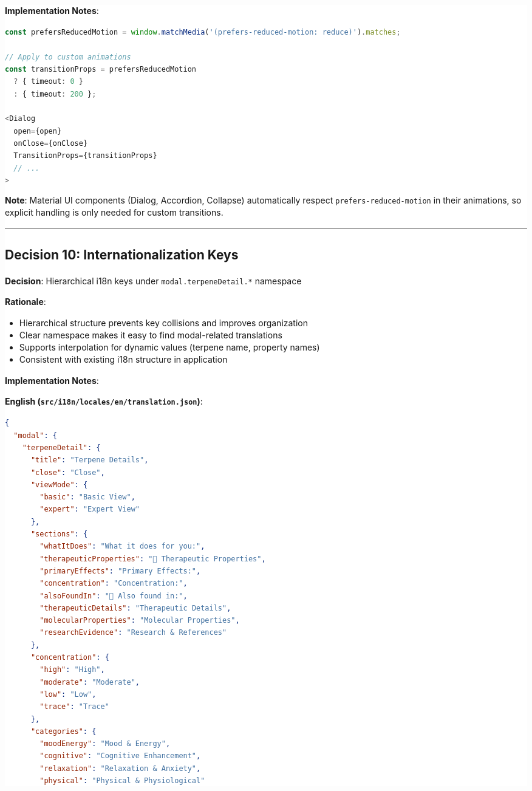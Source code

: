 **Implementation Notes**:
```typescript
const prefersReducedMotion = window.matchMedia('(prefers-reduced-motion: reduce)').matches;

// Apply to custom animations
const transitionProps = prefersReducedMotion 
  ? { timeout: 0 } 
  : { timeout: 200 };

<Dialog
  open={open}
  onClose={onClose}
  TransitionProps={transitionProps}
  // ...
>
```

**Note**: Material UI components (Dialog, Accordion, Collapse) automatically respect `prefers-reduced-motion` in their animations, so explicit handling is only needed for custom transitions.

---

## Decision 10: Internationalization Keys

**Decision**: Hierarchical i18n keys under `modal.terpeneDetail.*` namespace

**Rationale**:
- Hierarchical structure prevents key collisions and improves organization
- Clear namespace makes it easy to find modal-related translations
- Supports interpolation for dynamic values (terpene name, property names)
- Consistent with existing i18n structure in application

**Implementation Notes**:

**English (`src/i18n/locales/en/translation.json`)**:
```json
{
  "modal": {
    "terpeneDetail": {
      "title": "Terpene Details",
      "close": "Close",
      "viewMode": {
        "basic": "Basic View",
        "expert": "Expert View"
      },
      "sections": {
        "whatItDoes": "What it does for you:",
        "therapeuticProperties": "💊 Therapeutic Properties",
        "primaryEffects": "Primary Effects:",
        "concentration": "Concentration:",
        "alsoFoundIn": "🌿 Also found in:",
        "therapeuticDetails": "Therapeutic Details",
        "molecularProperties": "Molecular Properties",
        "researchEvidence": "Research & References"
      },
      "concentration": {
        "high": "High",
        "moderate": "Moderate",
        "low": "Low",
        "trace": "Trace"
      },
      "categories": {
        "moodEnergy": "Mood & Energy",
        "cognitive": "Cognitive Enhancement",
        "relaxation": "Relaxation & Anxiety",
        "physical": "Physical & Physiological"
```